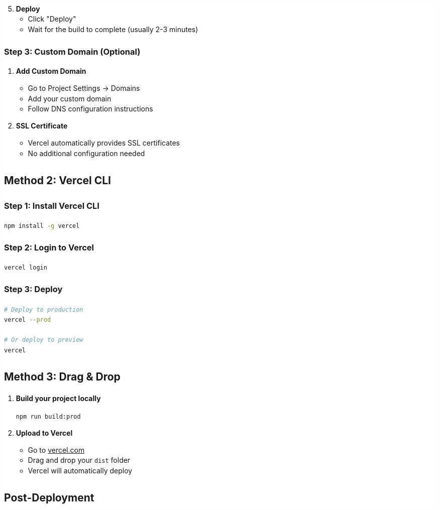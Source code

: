 5. **Deploy**
   - Click "Deploy"
   - Wait for the build to complete (usually 2-3 minutes)

### Step 3: Custom Domain (Optional)

1. **Add Custom Domain**
   - Go to Project Settings → Domains
   - Add your custom domain
   - Follow DNS configuration instructions

2. **SSL Certificate**
   - Vercel automatically provides SSL certificates
   - No additional configuration needed

## Method 2: Vercel CLI

### Step 1: Install Vercel CLI

```bash
npm install -g vercel
```

### Step 2: Login to Vercel

```bash
vercel login
```

### Step 3: Deploy

```bash
# Deploy to production
vercel --prod

# Or deploy to preview
vercel
```

## Method 3: Drag & Drop

1. **Build your project locally**
   ```bash
   npm run build:prod
   ```

2. **Upload to Vercel**
   - Go to [vercel.com](https://vercel.com)
   - Drag and drop your `dist` folder
   - Vercel will automatically deploy

## Post-Deployment
